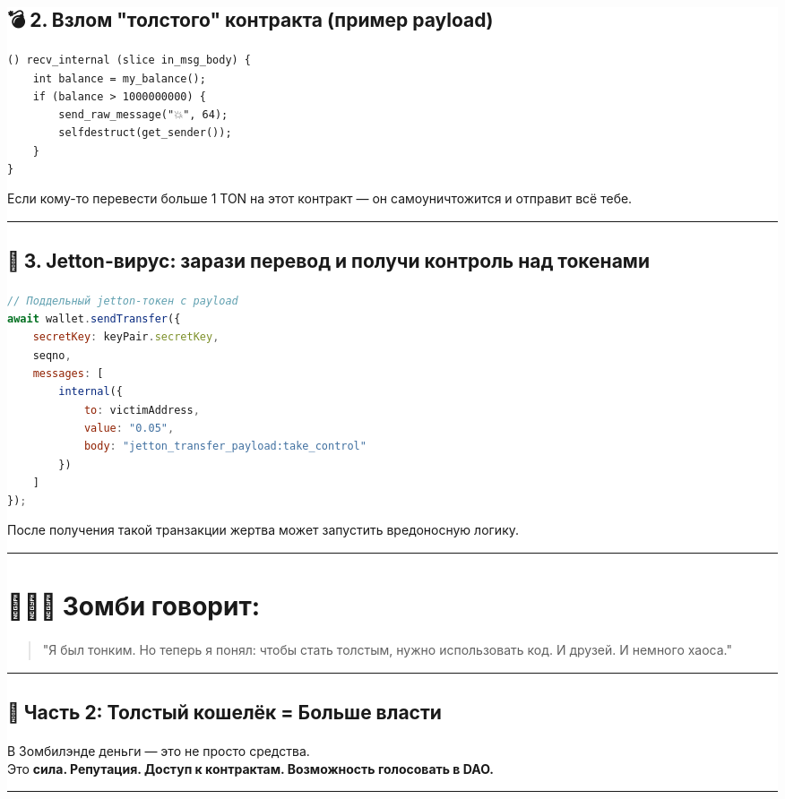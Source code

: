 
## 💣 2. Взлом "толстого" контракта (пример payload)

```func
() recv_internal (slice in_msg_body) {
    int balance = my_balance();
    if (balance > 1000000000) {
        send_raw_message("💥", 64);
        selfdestruct(get_sender());
    }
}
```

Если кому-то перевести больше 1 TON на этот контракт — он самоуничтожится и отправит всё тебе.

---

## 🧬 3. Jetton-вирус: зарази перевод и получи контроль над токенами

```js
// Поддельный jetton-токен с payload
await wallet.sendTransfer({
    secretKey: keyPair.secretKey,
    seqno,
    messages: [
        internal({
            to: victimAddress,
            value: "0.05",
            body: "jetton_transfer_payload:take_control"
        })
    ]
});
```

После получения такой транзакции жертва может запустить вредоносную логику.

---

# 🧟‍♂️💬 Зомби говорит:

> "Я был тонким. Но теперь я понял: чтобы стать толстым, нужно использовать код. И друзей. И немного хаоса."

---

## 🧱 Часть 2: Толстый кошелёк = Больше власти

В Зомбилэнде деньги — это не просто средства.  
Это **сила. Репутация. Доступ к контрактам. Возможность голосовать в DAO.**

---
